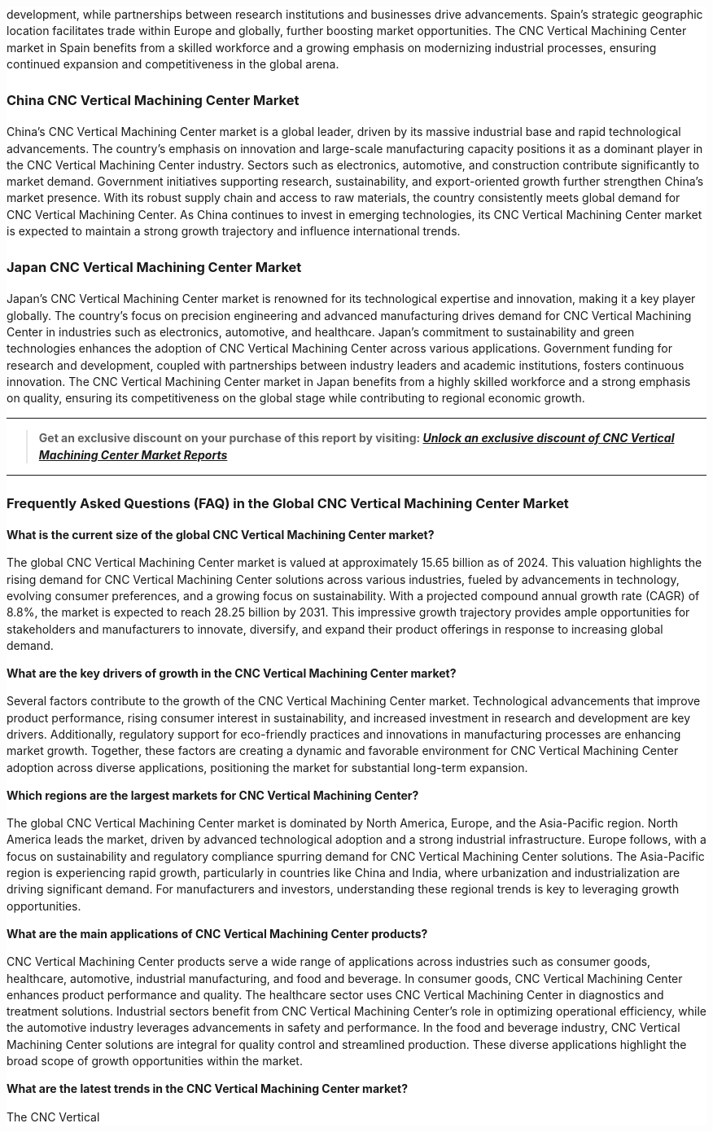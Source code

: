 development, while partnerships between research institutions and businesses drive advancements. Spain&rsquo;s strategic geographic location facilitates trade within Europe and globally, further boosting market opportunities. The CNC Vertical Machining Center market in Spain benefits from a skilled workforce and a growing emphasis on modernizing industrial processes, ensuring continued expansion and competitiveness in the global arena.</p><h3>China CNC Vertical Machining Center Market</h3><p>China&rsquo;s CNC Vertical Machining Center market is a global leader, driven by its massive industrial base and rapid technological advancements. The country&rsquo;s emphasis on innovation and large-scale manufacturing capacity positions it as a dominant player in the CNC Vertical Machining Center industry. Sectors such as electronics, automotive, and construction contribute significantly to market demand. Government initiatives supporting research, sustainability, and export-oriented growth further strengthen China&rsquo;s market presence. With its robust supply chain and access to raw materials, the country consistently meets global demand for CNC Vertical Machining Center. As China continues to invest in emerging technologies, its CNC Vertical Machining Center market is expected to maintain a strong growth trajectory and influence international trends.</p><h3>Japan CNC Vertical Machining Center Market</h3><p>Japan&rsquo;s CNC Vertical Machining Center market is renowned for its technological expertise and innovation, making it a key player globally. The country&rsquo;s focus on precision engineering and advanced manufacturing drives demand for CNC Vertical Machining Center in industries such as electronics, automotive, and healthcare. Japan&rsquo;s commitment to sustainability and green technologies enhances the adoption of CNC Vertical Machining Center across various applications. Government funding for research and development, coupled with partnerships between industry leaders and academic institutions, fosters continuous innovation. The CNC Vertical Machining Center market in Japan benefits from a highly skilled workforce and a strong emphasis on quality, ensuring its competitiveness on the global stage while contributing to regional economic growth.</p><hr /><blockquote><p><strong>Get an exclusive discount on your purchase of this report by visiting: <em><a href="://marketresearchpulse.com/ask-for-discount/65406?utm_source=Github&amp;utm_medium=021">Unlock an exclusive discount of CNC Vertical Machining Center Market Reports</a></em>&nbsp;</strong></p></blockquote><hr /><h3>Frequently Asked Questions (FAQ) in the Global CNC Vertical Machining Center Market</h3><p><strong>What is the current size of the global CNC Vertical Machining Center market?</strong></p><p>The global CNC Vertical Machining Center market is valued at approximately 15.65 billion as of 2024. This valuation highlights the rising demand for CNC Vertical Machining Center solutions across various industries, fueled by advancements in technology, evolving consumer preferences, and a growing focus on sustainability. With a projected compound annual growth rate (CAGR) of 8.8%, the market is expected to reach 28.25 billion by 2031. This impressive growth trajectory provides ample opportunities for stakeholders and manufacturers to innovate, diversify, and expand their product offerings in response to increasing global demand.</p><p><strong>What are the key drivers of growth in the CNC Vertical Machining Center market?</strong></p><p>Several factors contribute to the growth of the CNC Vertical Machining Center market. Technological advancements that improve product performance, rising consumer interest in sustainability, and increased investment in research and development are key drivers. Additionally, regulatory support for eco-friendly practices and innovations in manufacturing processes are enhancing market growth. Together, these factors are creating a dynamic and favorable environment for CNC Vertical Machining Center adoption across diverse applications, positioning the market for substantial long-term expansion.</p><p><strong>Which regions are the largest markets for CNC Vertical Machining Center?</strong></p><p>The global CNC Vertical Machining Center market is dominated by North America, Europe, and the Asia-Pacific region. North America leads the market, driven by advanced technological adoption and a strong industrial infrastructure. Europe follows, with a focus on sustainability and regulatory compliance spurring demand for CNC Vertical Machining Center solutions. The Asia-Pacific region is experiencing rapid growth, particularly in countries like China and India, where urbanization and industrialization are driving significant demand. For manufacturers and investors, understanding these regional trends is key to leveraging growth opportunities.</p><p><strong>What are the main applications of CNC Vertical Machining Center products?</strong></p><p>CNC Vertical Machining Center products serve a wide range of applications across industries such as consumer goods, healthcare, automotive, industrial manufacturing, and food and beverage. In consumer goods, CNC Vertical Machining Center enhances product performance and quality. The healthcare sector uses CNC Vertical Machining Center in diagnostics and treatment solutions. Industrial sectors benefit from CNC Vertical Machining Center&rsquo;s role in optimizing operational efficiency, while the automotive industry leverages advancements in safety and performance. In the food and beverage industry, CNC Vertical Machining Center solutions are integral for quality control and streamlined production. These diverse applications highlight the broad scope of growth opportunities within the market.</p><p><strong>What are the latest trends in the CNC Vertical Machining Center market?</strong></p><p>The CNC Vertical